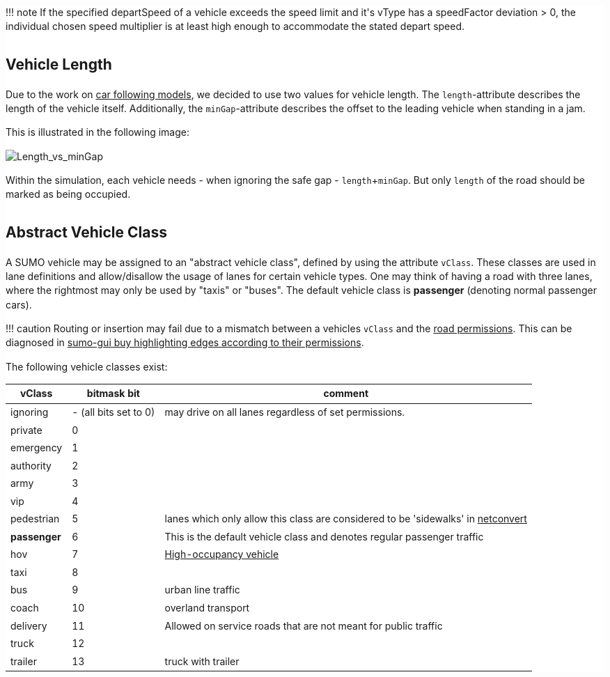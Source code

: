 !!! note
    If the specified departSpeed of a vehicle exceeds the speed limit and it's vType has a speedFactor deviation > 0, the individual chosen speed multiplier is at least high enough to accommodate the stated depart speed.

## Vehicle Length

Due to the work on [car following models](#car-following_models), we decided to use two values
for vehicle length. The `length`-attribute
describes the length of the vehicle itself. Additionally, the
`minGap`-attribute describes the offset to the
leading vehicle when standing in a jam.

This is illustrated in the following image:

![Length_vs_minGap](images/Length_vs_minGap.svg "length vs minGap")

Within the simulation, each vehicle needs - when ignoring the safe gap -
`length`+`minGap`.
But only `length` of the road should be marked
as being occupied.

## Abstract Vehicle Class

A SUMO vehicle may be assigned to an "abstract vehicle class", defined
by using the attribute `vClass`. These classes
are used in lane definitions and allow/disallow the usage of lanes for
certain vehicle types. One may think of having a road with three lanes,
where the rightmost may only be used by "taxis" or "buses". The default
vehicle class is **passenger** (denoting normal passenger cars).

!!! caution
    Routing or insertion may fail due to a mismatch between a vehicles `vClass` and the [road permissions](Simulation/VehiclePermissions.md#network_definition). This can be diagnosed in [sumo-gui buy highlighting edges according to their permissions](sumo-gui.md#road_access_permissions).

The following vehicle classes exist:

| vClass         | bitmask bit            | comment                                                                                                                                                           |
| -------------- | ---------------------- | ----------------------------------------------------------------------------------------------------------------------------------------------------------------- |
| ignoring       | \- (all bits set to 0) | may drive on all lanes regardless of set permissions.                                                                                                             |
| private        | 0                      |                                                                                                                                                                   |
| emergency      | 1                      |                                                                                                                                                                   |
| authority      | 2                      |                                                                                                                                                                   |
| army           | 3                      |                                                                                                                                                                   |
| vip            | 4                      |                                                                                                                                                                   |
| pedestrian     | 5                      | lanes which only allow this class are considered to be 'sidewalks' in [netconvert](netconvert.md)                                                         |
| **passenger**  | 6                      | This is the default vehicle class and denotes regular passenger traffic                                                                                           |
| hov            | 7                      | [High-occupancy vehicle](https://en.wikipedia.org/wiki/High-occupancy_vehicle_lane)                                                                               |
| taxi           | 8                      |                                                                                                                                                                   |
| bus            | 9                      | urban line traffic                                                                                                                                                |
| coach          | 10                     | overland transport                                                                                                                                                |
| delivery       | 11                     | Allowed on service roads that are not meant for public traffic                                                                                                    |
| truck          | 12                     |                                                                                                                                                                   |
| trailer        | 13                     | truck with trailer                                                                                                                                                |